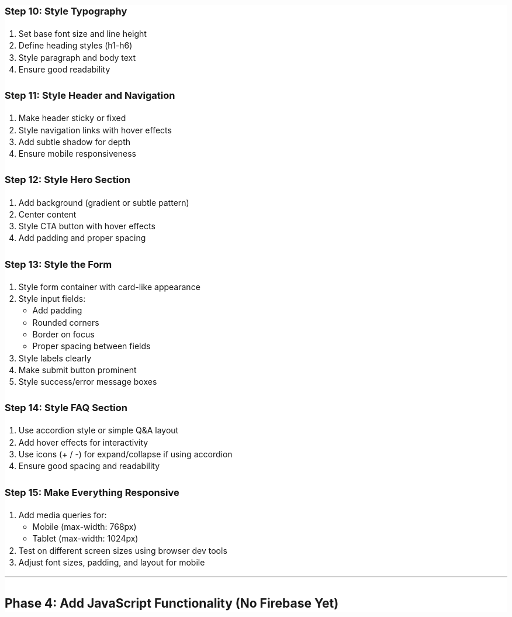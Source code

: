 ### Step 10: Style Typography

1. Set base font size and line height
2. Define heading styles (h1-h6)
3. Style paragraph and body text
4. Ensure good readability

### Step 11: Style Header and Navigation

1. Make header sticky or fixed
2. Style navigation links with hover effects
3. Add subtle shadow for depth
4. Ensure mobile responsiveness

### Step 12: Style Hero Section

1. Add background (gradient or subtle pattern)
2. Center content
3. Style CTA button with hover effects
4. Add padding and proper spacing

### Step 13: Style the Form

1. Style form container with card-like appearance
2. Style input fields:
   - Add padding
   - Rounded corners
   - Border on focus
   - Proper spacing between fields
3. Style labels clearly
4. Make submit button prominent
5. Style success/error message boxes

### Step 14: Style FAQ Section

1. Use accordion style or simple Q&A layout
2. Add hover effects for interactivity
3. Use icons (+ / -) for expand/collapse if using accordion
4. Ensure good spacing and readability

### Step 15: Make Everything Responsive

1. Add media queries for:
   - Mobile (max-width: 768px)
   - Tablet (max-width: 1024px)
2. Test on different screen sizes using browser dev tools
3. Adjust font sizes, padding, and layout for mobile

---

## Phase 4: Add JavaScript Functionality (No Firebase Yet)
